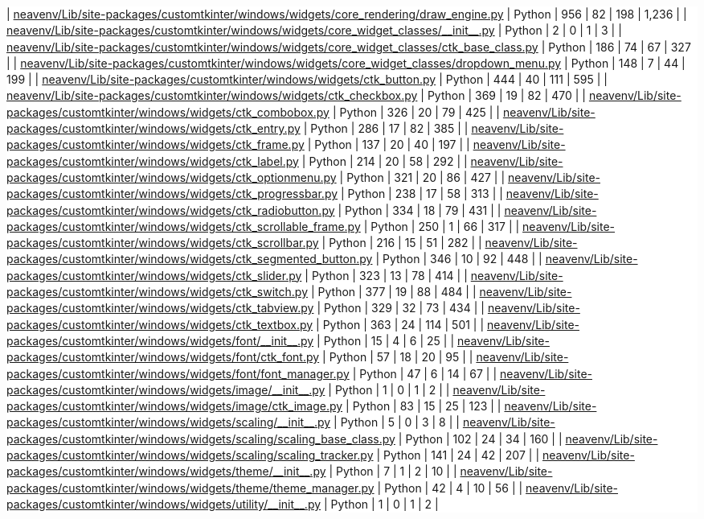 | [neavenv/Lib/site-packages/customtkinter/windows/widgets/core\_rendering/draw\_engine.py](/neavenv/Lib/site-packages/customtkinter/windows/widgets/core_rendering/draw_engine.py) | Python | 956 | 82 | 198 | 1,236 |
| [neavenv/Lib/site-packages/customtkinter/windows/widgets/core\_widget\_classes/\_\_init\_\_.py](/neavenv/Lib/site-packages/customtkinter/windows/widgets/core_widget_classes/__init__.py) | Python | 2 | 0 | 1 | 3 |
| [neavenv/Lib/site-packages/customtkinter/windows/widgets/core\_widget\_classes/ctk\_base\_class.py](/neavenv/Lib/site-packages/customtkinter/windows/widgets/core_widget_classes/ctk_base_class.py) | Python | 186 | 74 | 67 | 327 |
| [neavenv/Lib/site-packages/customtkinter/windows/widgets/core\_widget\_classes/dropdown\_menu.py](/neavenv/Lib/site-packages/customtkinter/windows/widgets/core_widget_classes/dropdown_menu.py) | Python | 148 | 7 | 44 | 199 |
| [neavenv/Lib/site-packages/customtkinter/windows/widgets/ctk\_button.py](/neavenv/Lib/site-packages/customtkinter/windows/widgets/ctk_button.py) | Python | 444 | 40 | 111 | 595 |
| [neavenv/Lib/site-packages/customtkinter/windows/widgets/ctk\_checkbox.py](/neavenv/Lib/site-packages/customtkinter/windows/widgets/ctk_checkbox.py) | Python | 369 | 19 | 82 | 470 |
| [neavenv/Lib/site-packages/customtkinter/windows/widgets/ctk\_combobox.py](/neavenv/Lib/site-packages/customtkinter/windows/widgets/ctk_combobox.py) | Python | 326 | 20 | 79 | 425 |
| [neavenv/Lib/site-packages/customtkinter/windows/widgets/ctk\_entry.py](/neavenv/Lib/site-packages/customtkinter/windows/widgets/ctk_entry.py) | Python | 286 | 17 | 82 | 385 |
| [neavenv/Lib/site-packages/customtkinter/windows/widgets/ctk\_frame.py](/neavenv/Lib/site-packages/customtkinter/windows/widgets/ctk_frame.py) | Python | 137 | 20 | 40 | 197 |
| [neavenv/Lib/site-packages/customtkinter/windows/widgets/ctk\_label.py](/neavenv/Lib/site-packages/customtkinter/windows/widgets/ctk_label.py) | Python | 214 | 20 | 58 | 292 |
| [neavenv/Lib/site-packages/customtkinter/windows/widgets/ctk\_optionmenu.py](/neavenv/Lib/site-packages/customtkinter/windows/widgets/ctk_optionmenu.py) | Python | 321 | 20 | 86 | 427 |
| [neavenv/Lib/site-packages/customtkinter/windows/widgets/ctk\_progressbar.py](/neavenv/Lib/site-packages/customtkinter/windows/widgets/ctk_progressbar.py) | Python | 238 | 17 | 58 | 313 |
| [neavenv/Lib/site-packages/customtkinter/windows/widgets/ctk\_radiobutton.py](/neavenv/Lib/site-packages/customtkinter/windows/widgets/ctk_radiobutton.py) | Python | 334 | 18 | 79 | 431 |
| [neavenv/Lib/site-packages/customtkinter/windows/widgets/ctk\_scrollable\_frame.py](/neavenv/Lib/site-packages/customtkinter/windows/widgets/ctk_scrollable_frame.py) | Python | 250 | 1 | 66 | 317 |
| [neavenv/Lib/site-packages/customtkinter/windows/widgets/ctk\_scrollbar.py](/neavenv/Lib/site-packages/customtkinter/windows/widgets/ctk_scrollbar.py) | Python | 216 | 15 | 51 | 282 |
| [neavenv/Lib/site-packages/customtkinter/windows/widgets/ctk\_segmented\_button.py](/neavenv/Lib/site-packages/customtkinter/windows/widgets/ctk_segmented_button.py) | Python | 346 | 10 | 92 | 448 |
| [neavenv/Lib/site-packages/customtkinter/windows/widgets/ctk\_slider.py](/neavenv/Lib/site-packages/customtkinter/windows/widgets/ctk_slider.py) | Python | 323 | 13 | 78 | 414 |
| [neavenv/Lib/site-packages/customtkinter/windows/widgets/ctk\_switch.py](/neavenv/Lib/site-packages/customtkinter/windows/widgets/ctk_switch.py) | Python | 377 | 19 | 88 | 484 |
| [neavenv/Lib/site-packages/customtkinter/windows/widgets/ctk\_tabview.py](/neavenv/Lib/site-packages/customtkinter/windows/widgets/ctk_tabview.py) | Python | 329 | 32 | 73 | 434 |
| [neavenv/Lib/site-packages/customtkinter/windows/widgets/ctk\_textbox.py](/neavenv/Lib/site-packages/customtkinter/windows/widgets/ctk_textbox.py) | Python | 363 | 24 | 114 | 501 |
| [neavenv/Lib/site-packages/customtkinter/windows/widgets/font/\_\_init\_\_.py](/neavenv/Lib/site-packages/customtkinter/windows/widgets/font/__init__.py) | Python | 15 | 4 | 6 | 25 |
| [neavenv/Lib/site-packages/customtkinter/windows/widgets/font/ctk\_font.py](/neavenv/Lib/site-packages/customtkinter/windows/widgets/font/ctk_font.py) | Python | 57 | 18 | 20 | 95 |
| [neavenv/Lib/site-packages/customtkinter/windows/widgets/font/font\_manager.py](/neavenv/Lib/site-packages/customtkinter/windows/widgets/font/font_manager.py) | Python | 47 | 6 | 14 | 67 |
| [neavenv/Lib/site-packages/customtkinter/windows/widgets/image/\_\_init\_\_.py](/neavenv/Lib/site-packages/customtkinter/windows/widgets/image/__init__.py) | Python | 1 | 0 | 1 | 2 |
| [neavenv/Lib/site-packages/customtkinter/windows/widgets/image/ctk\_image.py](/neavenv/Lib/site-packages/customtkinter/windows/widgets/image/ctk_image.py) | Python | 83 | 15 | 25 | 123 |
| [neavenv/Lib/site-packages/customtkinter/windows/widgets/scaling/\_\_init\_\_.py](/neavenv/Lib/site-packages/customtkinter/windows/widgets/scaling/__init__.py) | Python | 5 | 0 | 3 | 8 |
| [neavenv/Lib/site-packages/customtkinter/windows/widgets/scaling/scaling\_base\_class.py](/neavenv/Lib/site-packages/customtkinter/windows/widgets/scaling/scaling_base_class.py) | Python | 102 | 24 | 34 | 160 |
| [neavenv/Lib/site-packages/customtkinter/windows/widgets/scaling/scaling\_tracker.py](/neavenv/Lib/site-packages/customtkinter/windows/widgets/scaling/scaling_tracker.py) | Python | 141 | 24 | 42 | 207 |
| [neavenv/Lib/site-packages/customtkinter/windows/widgets/theme/\_\_init\_\_.py](/neavenv/Lib/site-packages/customtkinter/windows/widgets/theme/__init__.py) | Python | 7 | 1 | 2 | 10 |
| [neavenv/Lib/site-packages/customtkinter/windows/widgets/theme/theme\_manager.py](/neavenv/Lib/site-packages/customtkinter/windows/widgets/theme/theme_manager.py) | Python | 42 | 4 | 10 | 56 |
| [neavenv/Lib/site-packages/customtkinter/windows/widgets/utility/\_\_init\_\_.py](/neavenv/Lib/site-packages/customtkinter/windows/widgets/utility/__init__.py) | Python | 1 | 0 | 1 | 2 |